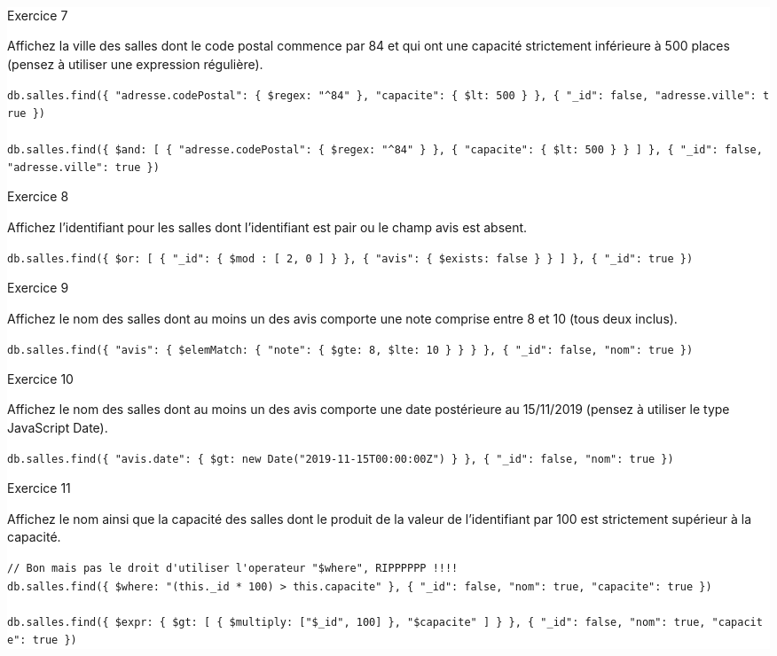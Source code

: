 

Exercice 7

Affichez la ville des salles dont le code postal commence par 84 et qui ont une capacité strictement inférieure à 500 places (pensez à utiliser une expression régulière).
```JS
db.salles.find({ "adresse.codePostal": { $regex: "^84" }, "capacite": { $lt: 500 } }, { "_id": false, "adresse.ville": true })

db.salles.find({ $and: [ { "adresse.codePostal": { $regex: "^84" } }, { "capacite": { $lt: 500 } } ] }, { "_id": false, "adresse.ville": true })
```



Exercice 8

Affichez l’identifiant pour les salles dont l’identifiant est pair ou le champ avis est absent.
```JS
db.salles.find({ $or: [ { "_id": { $mod : [ 2, 0 ] } }, { "avis": { $exists: false } } ] }, { "_id": true })
```



Exercice 9

Affichez le nom des salles dont au moins un des avis comporte une note comprise entre 8 et 10 (tous deux inclus).
```JS
db.salles.find({ "avis": { $elemMatch: { "note": { $gte: 8, $lte: 10 } } } }, { "_id": false, "nom": true })
```



Exercice 10

Affichez le nom des salles dont au moins un des avis comporte une date postérieure au 15/11/2019 (pensez à utiliser le type JavaScript Date).
```JS
db.salles.find({ "avis.date": { $gt: new Date("2019-11-15T00:00:00Z") } }, { "_id": false, "nom": true })
```



Exercice 11

Affichez le nom ainsi que la capacité des salles dont le produit de la valeur de l’identifiant par 100 est strictement supérieur à la capacité.
```JS
// Bon mais pas le droit d'utiliser l'operateur "$where", RIPPPPPP !!!!
db.salles.find({ $where: "(this._id * 100) > this.capacite" }, { "_id": false, "nom": true, "capacite": true })

db.salles.find({ $expr: { $gt: [ { $multiply: ["$_id", 100] }, "$capacite" ] } }, { "_id": false, "nom": true, "capacite": true })
```


